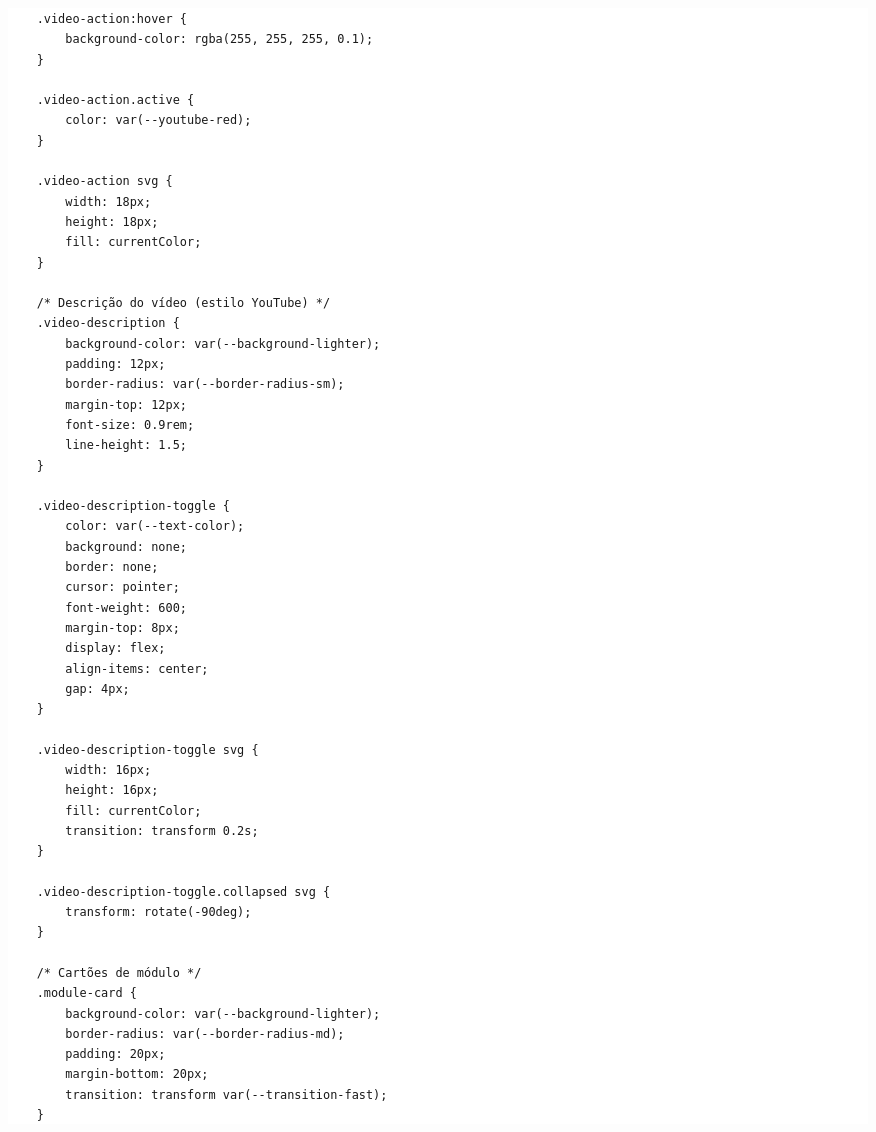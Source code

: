         .video-action:hover {
            background-color: rgba(255, 255, 255, 0.1);
        }

        .video-action.active {
            color: var(--youtube-red);
        }

        .video-action svg {
            width: 18px;
            height: 18px;
            fill: currentColor;
        }

        /* Descrição do vídeo (estilo YouTube) */
        .video-description {
            background-color: var(--background-lighter);
            padding: 12px;
            border-radius: var(--border-radius-sm);
            margin-top: 12px;
            font-size: 0.9rem;
            line-height: 1.5;
        }

        .video-description-toggle {
            color: var(--text-color);
            background: none;
            border: none;
            cursor: pointer;
            font-weight: 600;
            margin-top: 8px;
            display: flex;
            align-items: center;
            gap: 4px;
        }

        .video-description-toggle svg {
            width: 16px;
            height: 16px;
            fill: currentColor;
            transition: transform 0.2s;
        }

        .video-description-toggle.collapsed svg {
            transform: rotate(-90deg);
        }

        /* Cartões de módulo */
        .module-card {
            background-color: var(--background-lighter);
            border-radius: var(--border-radius-md);
            padding: 20px;
            margin-bottom: 20px;
            transition: transform var(--transition-fast);
        }
